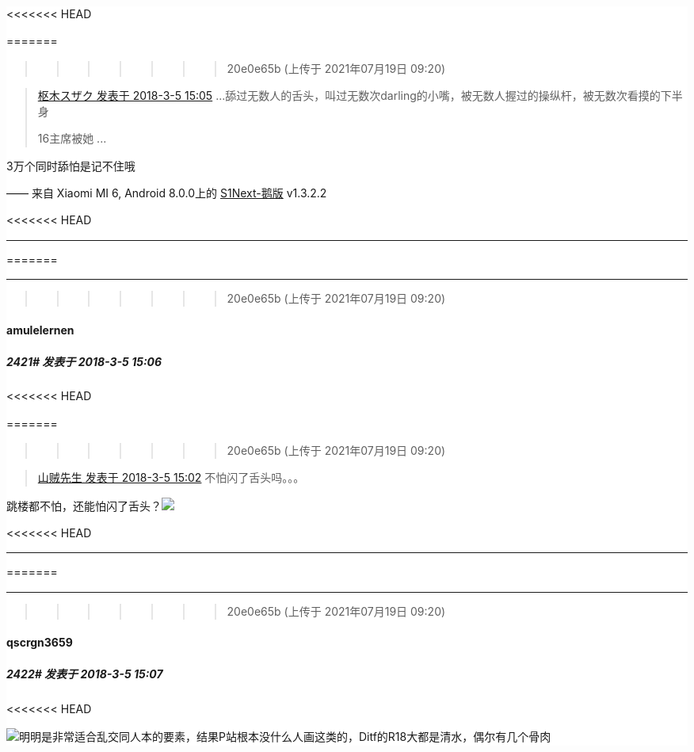 
<<<<<<< HEAD

=======
>>>>>>> 20e0e65b (上传于 2021年07月19日 09:20)
<blockquote><a href="httphttps://bbs.saraba1st.com/2b/forum.php?mod=redirect&amp;goto=findpost&amp;pid=38748865&amp;ptid=1585473" target="_blank">枢木スザク 发表于 2018-3-5 15:05</a>
...舔过无数人的舌头，叫过无数次darling的小嘴，被无数人握过的操纵杆，被无数次看摸的下半身

16主席被她 ...</blockquote>
3万个同时舔怕是记不住哦

—— 来自 Xiaomi MI 6, Android 8.0.0上的 [S1Next-鹅版](https://github.com/ykrank/S1-Next/releases) v1.3.2.2


<<<<<<< HEAD





*****
=======
*****
>>>>>>> 20e0e65b (上传于 2021年07月19日 09:20)

####  amulelernen  
##### 2421#       发表于 2018-3-5 15:06


<<<<<<< HEAD

=======
>>>>>>> 20e0e65b (上传于 2021年07月19日 09:20)
<blockquote><a href="httphttps://bbs.saraba1st.com/2b/forum.php?mod=redirect&amp;goto=findpost&amp;pid=38748827&amp;ptid=1585473" target="_blank">山贼先生 发表于 2018-3-5 15:02</a>
不怕闪了舌头吗。。。</blockquote>
跳楼都不怕，还能怕闪了舌头？<img src="https://static.saraba1st.com/image/smiley/face2017/037.png" referrerpolicy="no-referrer">


<<<<<<< HEAD





*****
=======
*****
>>>>>>> 20e0e65b (上传于 2021年07月19日 09:20)

####  qscrgn3659  
##### 2422#       发表于 2018-3-5 15:07


<<<<<<< HEAD

<img src="https://static.saraba1st.com/image/smiley/face2017/018.png" referrerpolicy="no-referrer">明明是非常适合乱交同人本的要素，结果P站根本没什么人画这类的，Ditf的R18大都是清水，偶尔有几个骨肉

